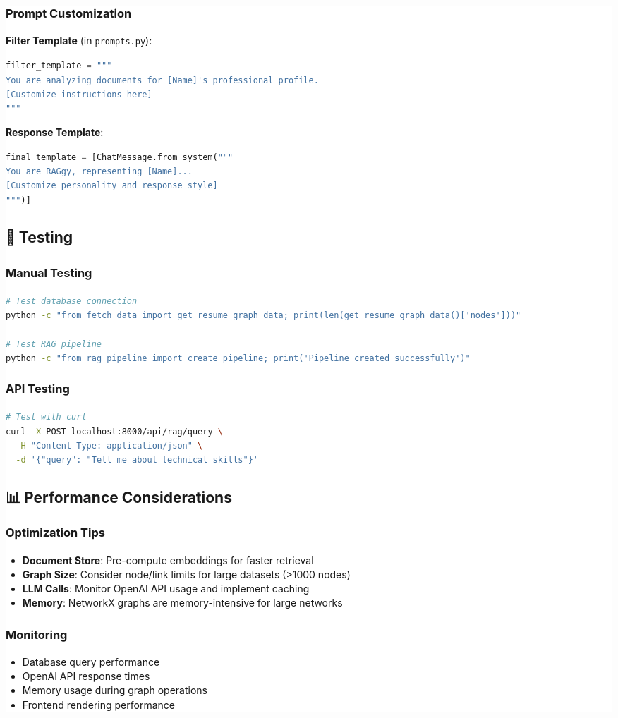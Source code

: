 ### Prompt Customization

**Filter Template** (in `prompts.py`):
```python
filter_template = """
You are analyzing documents for [Name]'s professional profile.
[Customize instructions here]
"""
```

**Response Template**:
```python
final_template = [ChatMessage.from_system("""
You are RAGgy, representing [Name]...
[Customize personality and response style]
""")]
```

## 🧪 Testing

### Manual Testing
```bash
# Test database connection
python -c "from fetch_data import get_resume_graph_data; print(len(get_resume_graph_data()['nodes']))"

# Test RAG pipeline
python -c "from rag_pipeline import create_pipeline; print('Pipeline created successfully')"
```

### API Testing
```bash
# Test with curl
curl -X POST localhost:8000/api/rag/query \
  -H "Content-Type: application/json" \
  -d '{"query": "Tell me about technical skills"}'
```

## 📊 Performance Considerations

### Optimization Tips
- **Document Store**: Pre-compute embeddings for faster retrieval
- **Graph Size**: Consider node/link limits for large datasets (>1000 nodes)
- **LLM Calls**: Monitor OpenAI API usage and implement caching
- **Memory**: NetworkX graphs are memory-intensive for large networks

### Monitoring
- Database query performance
- OpenAI API response times
- Memory usage during graph operations
- Frontend rendering performance

